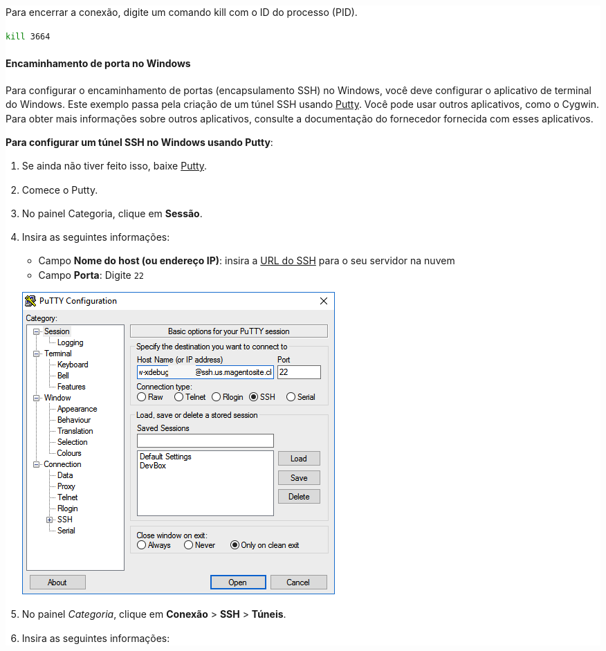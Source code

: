    Para encerrar a conexão, digite um comando kill com o ID do processo (PID).

   ```bash
   kill 3664
   ```

#### Encaminhamento de porta no Windows

Para configurar o encaminhamento de portas (encapsulamento SSH) no Windows, você deve configurar o aplicativo de terminal do Windows. Este exemplo passa pela criação de um túnel SSH usando [Putty](https://www.chiark.greenend.org.uk/~sgtatham/putty/latest.html). Você pode usar outros aplicativos, como o Cygwin. Para obter mais informações sobre outros aplicativos, consulte a documentação do fornecedor fornecida com esses aplicativos.

**Para configurar um túnel SSH no Windows usando Putty**:

1. Se ainda não tiver feito isso, baixe [Putty](https://www.chiark.greenend.org.uk/~sgtatham/putty/latest.html).

1. Comece o Putty.

1. No painel Categoria, clique em **Sessão**.

1. Insira as seguintes informações:

   - Campo **Nome do host (ou endereço IP)**: insira a [URL do SSH](../development/secure-connections.md#connect-to-a-remote-environment) para o seu servidor na nuvem
   - Campo **Porta**: Digite `22`

   ![Configurar Putty](../../assets/xdebug/putty-session.png)

1. No painel _Categoria_, clique em **Conexão** > **SSH** > **Túneis**.

1. Insira as seguintes informações:
